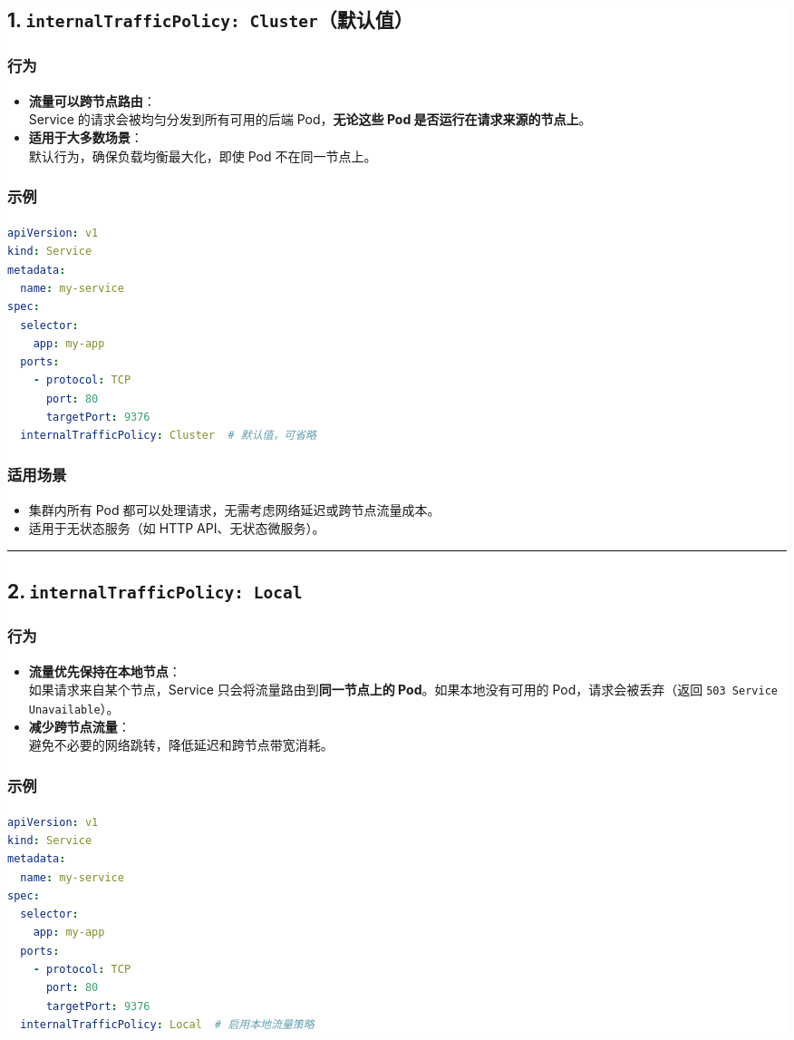 
## **1. `internalTrafficPolicy: Cluster`（默认值）**
### **行为**
- **流量可以跨节点路由**：  
  Service 的请求会被均匀分发到所有可用的后端 Pod，**无论这些 Pod 是否运行在请求来源的节点上**。
- **适用于大多数场景**：  
  默认行为，确保负载均衡最大化，即使 Pod 不在同一节点上。

### **示例**
```yaml
apiVersion: v1
kind: Service
metadata:
  name: my-service
spec:
  selector:
    app: my-app
  ports:
    - protocol: TCP
      port: 80
      targetPort: 9376
  internalTrafficPolicy: Cluster  # 默认值，可省略
```

### **适用场景**
- 集群内所有 Pod 都可以处理请求，无需考虑网络延迟或跨节点流量成本。
- 适用于无状态服务（如 HTTP API、无状态微服务）。

---

## **2. `internalTrafficPolicy: Local`**
### **行为**
- **流量优先保持在本地节点**：  
  如果请求来自某个节点，Service 只会将流量路由到**同一节点上的 Pod**。如果本地没有可用的 Pod，请求会被丢弃（返回 `503 Service Unavailable`）。
- **减少跨节点流量**：  
  避免不必要的网络跳转，降低延迟和跨节点带宽消耗。

### **示例**
```yaml
apiVersion: v1
kind: Service
metadata:
  name: my-service
spec:
  selector:
    app: my-app
  ports:
    - protocol: TCP
      port: 80
      targetPort: 9376
  internalTrafficPolicy: Local  # 启用本地流量策略
```
